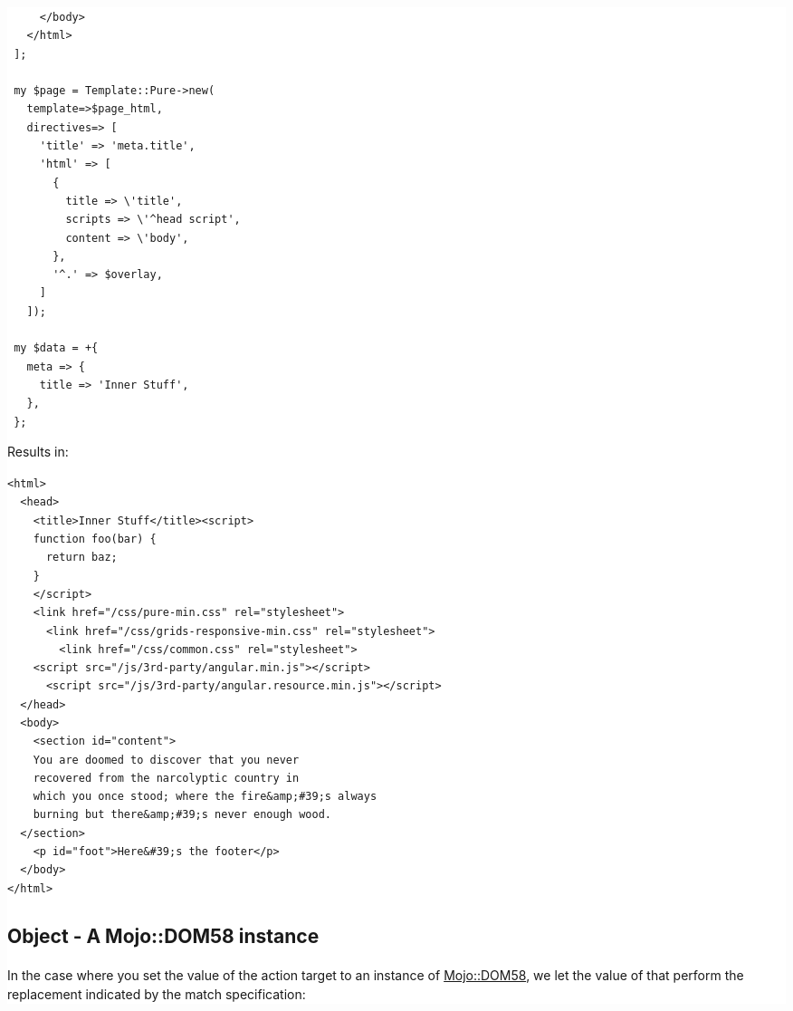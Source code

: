          </body>
       </html>
     ];

     my $page = Template::Pure->new(
       template=>$page_html,
       directives=> [
         'title' => 'meta.title',
         'html' => [
           {
             title => \'title',
             scripts => \'^head script',
             content => \'body',
           },
           '^.' => $overlay,
         ]
       ]);

     my $data = +{
       meta => {
         title => 'Inner Stuff',
       },
     };

Results in:

    <html>
      <head>
        <title>Inner Stuff</title><script>
        function foo(bar) {
          return baz;
        }
        </script>
        <link href="/css/pure-min.css" rel="stylesheet">
          <link href="/css/grids-responsive-min.css" rel="stylesheet">
            <link href="/css/common.css" rel="stylesheet">
        <script src="/js/3rd-party/angular.min.js"></script>
          <script src="/js/3rd-party/angular.resource.min.js"></script>
      </head>
      <body>
        <section id="content">
        You are doomed to discover that you never
        recovered from the narcolyptic country in
        which you once stood; where the fire&amp;#39;s always
        burning but there&amp;#39;s never enough wood.
      </section>
        <p id="foot">Here&#39;s the footer</p>
      </body>
    </html>

## Object - A Mojo::DOM58 instance

In the case where you set the value of the action target to an instance of
[Mojo::DOM58](https://metacpan.org/pod/Mojo::DOM58), we let the value of that perform the replacement indicated by
the match specification:

